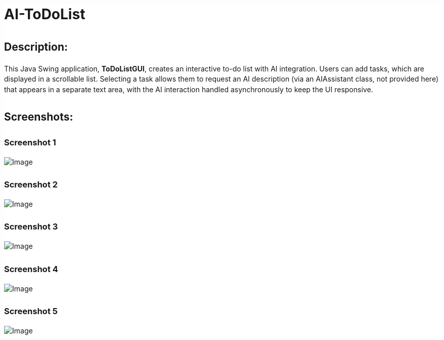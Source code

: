 # AI-ToDoList

## Description:
This Java Swing application, **ToDoListGUI**, creates an interactive to-do list with AI integration. Users can add tasks, which are displayed in a scrollable list. Selecting a task allows them to request an AI description (via an AIAssistant class, not provided here) that appears in a separate text area, with the AI interaction handled asynchronously to keep the UI responsive.

## Screenshots:
### Screenshot 1
<img width="1024" height="768" alt="Image" src="https://github.com/user-attachments/assets/6742e91e-10b8-4d2d-b76c-5daa8460f4d2" />

### Screenshot 2
<img width="1024" height="768" alt="Image" src="https://github.com/user-attachments/assets/4b08b643-1596-423e-9c10-40a41b13462e" />

### Screenshot 3
<img width="1024" height="768" alt="Image" src="https://github.com/user-attachments/assets/21c1f807-ccfe-4b94-a1e0-6ac7a275bca9" />

### Screenshot 4
<img width="1024" height="768" alt="Image" src="https://github.com/user-attachments/assets/95e48e5d-2c23-44ad-b075-a9d164f7ed92" />

### Screenshot 5
<img width="1024" height="768" alt="Image" src="https://github.com/user-attachments/assets/c3fa7d6b-ec71-4bcf-a777-43a998d60572" />
